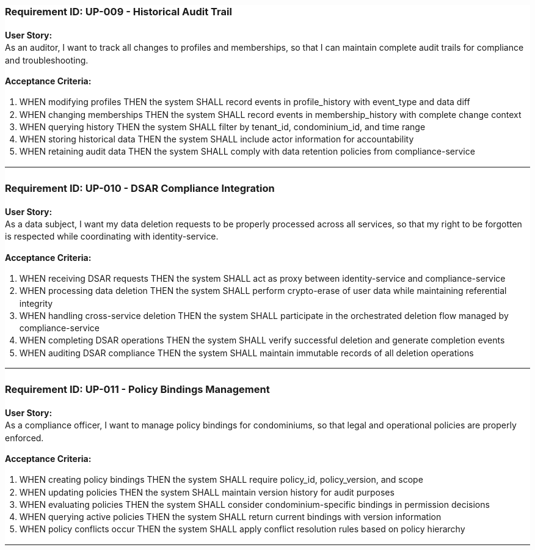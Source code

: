 
### Requirement ID: UP-009 - Historical Audit Trail

**User Story:**  
As an auditor, I want to track all changes to profiles and memberships, so that I can maintain complete audit trails for compliance and troubleshooting.

**Acceptance Criteria:**
1. WHEN modifying profiles THEN the system SHALL record events in profile_history with event_type and data diff
2. WHEN changing memberships THEN the system SHALL record events in membership_history with complete change context
3. WHEN querying history THEN the system SHALL filter by tenant_id, condominium_id, and time range
4. WHEN storing historical data THEN the system SHALL include actor information for accountability
5. WHEN retaining audit data THEN the system SHALL comply with data retention policies from compliance-service

---

### Requirement ID: UP-010 - DSAR Compliance Integration

**User Story:**  
As a data subject, I want my data deletion requests to be properly processed across all services, so that my right to be forgotten is respected while coordinating with identity-service.

**Acceptance Criteria:**
1. WHEN receiving DSAR requests THEN the system SHALL act as proxy between identity-service and compliance-service
2. WHEN processing data deletion THEN the system SHALL perform crypto-erase of user data while maintaining referential integrity
3. WHEN handling cross-service deletion THEN the system SHALL participate in the orchestrated deletion flow managed by compliance-service
4. WHEN completing DSAR operations THEN the system SHALL verify successful deletion and generate completion events
5. WHEN auditing DSAR compliance THEN the system SHALL maintain immutable records of all deletion operations

---

### Requirement ID: UP-011 - Policy Bindings Management

**User Story:**  
As a compliance officer, I want to manage policy bindings for condominiums, so that legal and operational policies are properly enforced.

**Acceptance Criteria:**
1. WHEN creating policy bindings THEN the system SHALL require policy_id, policy_version, and scope
2. WHEN updating policies THEN the system SHALL maintain version history for audit purposes
3. WHEN evaluating policies THEN the system SHALL consider condominium-specific bindings in permission decisions
4. WHEN querying active policies THEN the system SHALL return current bindings with version information
5. WHEN policy conflicts occur THEN the system SHALL apply conflict resolution rules based on policy hierarchy

---
